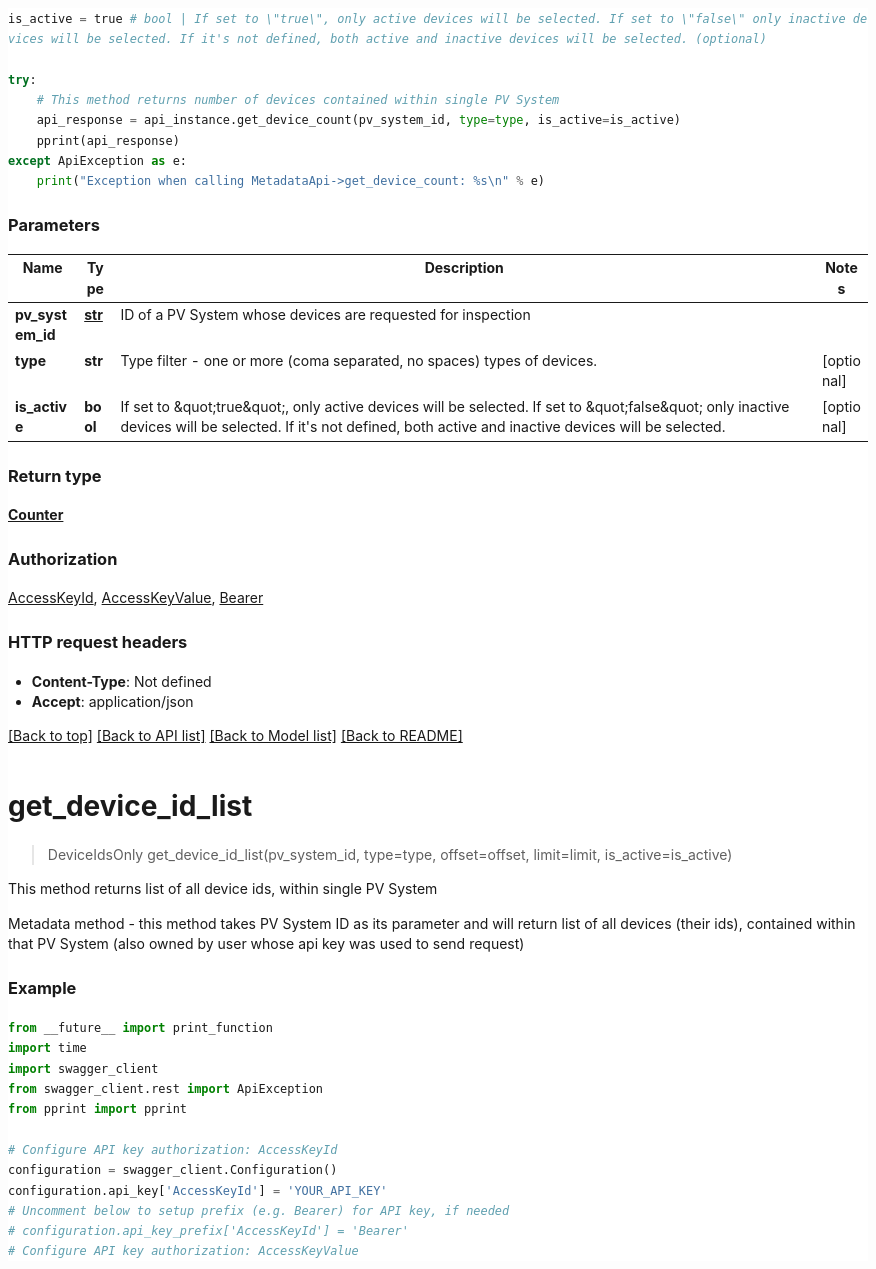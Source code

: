 ```python
is_active = true # bool | If set to \"true\", only active devices will be selected. If set to \"false\" only inactive devices will be selected. If it's not defined, both active and inactive devices will be selected. (optional)

try:
    # This method returns number of devices contained within single PV System
    api_response = api_instance.get_device_count(pv_system_id, type=type, is_active=is_active)
    pprint(api_response)
except ApiException as e:
    print("Exception when calling MetadataApi->get_device_count: %s\n" % e)
```

### Parameters

Name | Type | Description  | Notes
------------- | ------------- | ------------- | -------------
 **pv_system_id** | [**str**](.md)| ID of a PV System whose devices are requested for inspection | 
 **type** | **str**| Type filter - one or more (coma separated, no spaces) types of devices. | [optional] 
 **is_active** | **bool**| If set to \&quot;true\&quot;, only active devices will be selected. If set to \&quot;false\&quot; only inactive devices will be selected. If it&#x27;s not defined, both active and inactive devices will be selected. | [optional] 

### Return type

[**Counter**](Counter.md)

### Authorization

[AccessKeyId](../README.md#AccessKeyId), [AccessKeyValue](../README.md#AccessKeyValue), [Bearer](../README.md#Bearer)

### HTTP request headers

 - **Content-Type**: Not defined
 - **Accept**: application/json

[[Back to top]](#) [[Back to API list]](../README.md#documentation-for-api-endpoints) [[Back to Model list]](../README.md#documentation-for-models) [[Back to README]](../README.md)

# **get_device_id_list**
> DeviceIdsOnly get_device_id_list(pv_system_id, type=type, offset=offset, limit=limit, is_active=is_active)

This method returns list of all device ids, within single PV System

Metadata method - this method takes PV System ID as its parameter and will return list of all devices (their ids), contained within that PV System (also owned by user whose api key was used to send request)

### Example
```python
from __future__ import print_function
import time
import swagger_client
from swagger_client.rest import ApiException
from pprint import pprint

# Configure API key authorization: AccessKeyId
configuration = swagger_client.Configuration()
configuration.api_key['AccessKeyId'] = 'YOUR_API_KEY'
# Uncomment below to setup prefix (e.g. Bearer) for API key, if needed
# configuration.api_key_prefix['AccessKeyId'] = 'Bearer'
# Configure API key authorization: AccessKeyValue
```